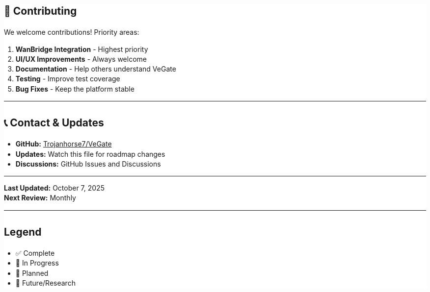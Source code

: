 
## 🤝 Contributing

We welcome contributions! Priority areas:
1. **WanBridge Integration** - Highest priority
2. **UI/UX Improvements** - Always welcome
3. **Documentation** - Help others understand VeGate
4. **Testing** - Improve test coverage
5. **Bug Fixes** - Keep the platform stable

---

## 📞 Contact & Updates

- **GitHub:** [Trojanhorse7/VeGate](https://github.com/Trojanhorse7/VeGate)
- **Updates:** Watch this file for roadmap changes
- **Discussions:** GitHub Issues and Discussions

---

**Last Updated:** October 7, 2025  
**Next Review:** Monthly

---

## Legend
- ✅ Complete
- 🚧 In Progress
- 🔲 Planned
- 🔮 Future/Research
